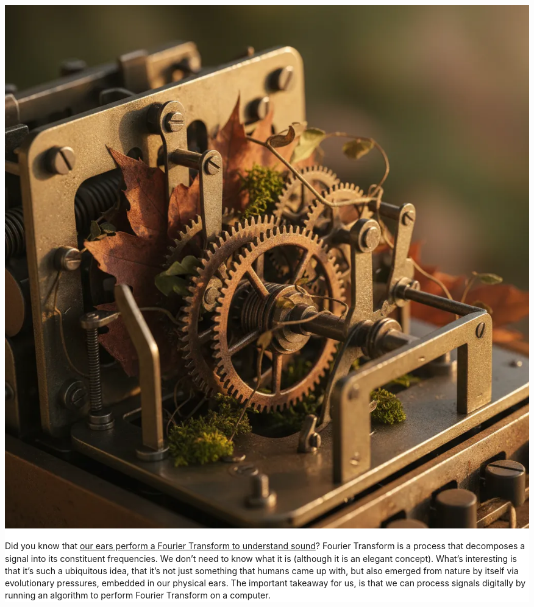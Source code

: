 ![Turing Machine in Nature](/assets/images/blog/TM_in_nature.webp)

Did you know that [our ears perform a Fourier Transform to understand sound](https://youtu.be/Gc5eICzHkFU?feature=shared&t=390)? Fourier Transform is a process that decomposes a signal into its constituent frequencies. We don’t need to know what it is (although it is an elegant concept). What’s interesting is that it’s such a ubiquitous idea, that it’s not just something that humans came up with, but also emerged from nature by itself via evolutionary pressures, embedded in our physical ears. The important takeaway for us, is that we can process signals digitally by running an algorithm to perform Fourier Transform on a computer.
